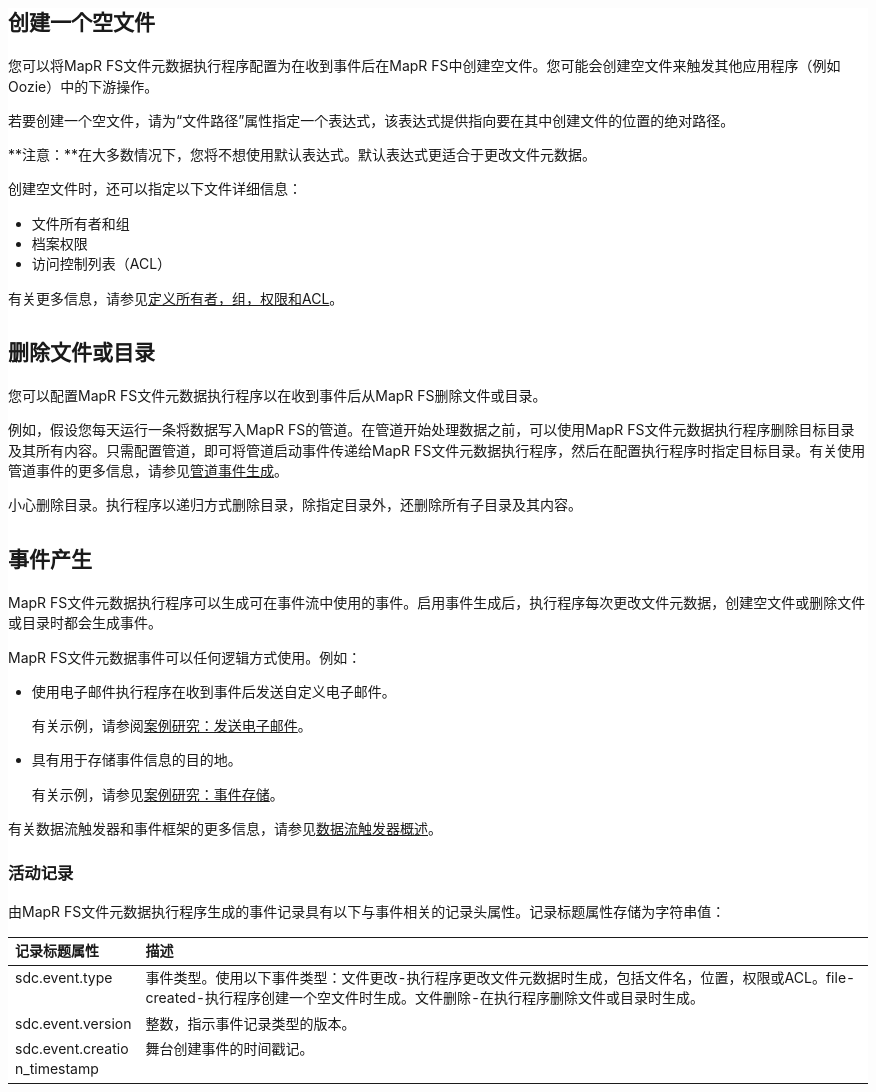 ## 创建一个空文件

您可以将MapR FS文件元数据执行程序配置为在收到事件后在MapR FS中创建空文件。您可能会创建空文件来触发其他应用程序（例如Oozie）中的下游操作。

若要创建一个空文件，请为“文件路径”属性指定一个表达式，该表达式提供指向要在其中创建文件的位置的绝对路径。

**注意：**在大多数情况下，您将不想使用默认表达式。默认表达式更适合于更改文件元数据。

创建空文件时，还可以指定以下文件详细信息：

- 文件所有者和组
- 档案权限
- 访问控制列表（ACL）

有关更多信息，请参见[定义所有者，组，权限和ACL](https://streamsets.com/documentation/controlhub/latest/help/datacollector/UserGuide/Executors/HDFSMetadata.html#concept_zr1_5ck_rx)。

## 删除文件或目录

您可以配置MapR FS文件元数据执行程序以在收到事件后从MapR FS删除文件或目录。

例如，假设您每天运行一条将数据写入MapR FS的管道。在管道开始处理数据之前，可以使用MapR FS文件元数据执行程序删除目标目录及其所有内容。只需配置管道，即可将管道启动事件传递给MapR FS文件元数据执行程序，然后在配置执行程序时指定目标目录。有关使用管道事件的更多信息，请参见[管道事件生成](https://streamsets.com/documentation/controlhub/latest/help/datacollector/UserGuide/Event_Handling/EventFramework-Title.html#concept_amg_2qr_t1b)。

小心删除目录。执行程序以递归方式删除目录，除指定目录外，还删除所有子目录及其内容。

## 事件产生

MapR FS文件元数据执行程序可以生成可在事件流中使用的事件。启用事件生成后，执行程序每次更改文件元数据，创建空文件或删除文件或目录时都会生成事件。

MapR FS文件元数据事件可以任何逻辑方式使用。例如：

- 使用电子邮件执行程序在收到事件后发送自定义电子邮件。

  有关示例，请参阅[案例研究：发送电子邮件](https://streamsets.com/documentation/controlhub/latest/help/datacollector/UserGuide/Event_Handling/EventFramework-Title.html#concept_t2t_lp5_xz)。

- 具有用于存储事件信息的目的地。

  有关示例，请参见[案例研究：事件存储](https://streamsets.com/documentation/controlhub/latest/help/datacollector/UserGuide/Event_Handling/EventFramework-Title.html#concept_ocb_nnl_px)。

有关数据流触发器和事件框架的更多信息，请参见[数据流触发器概述](https://streamsets.com/documentation/controlhub/latest/help/datacollector/UserGuide/Event_Handling/EventFramework-Title.html#concept_cph_5h4_lx)。

### 活动记录

由MapR FS文件元数据执行程序生成的事件记录具有以下与事件相关的记录头属性。记录标题属性存储为字符串值：

| 记录标题属性                 | 描述                                                         |
| :--------------------------- | :----------------------------------------------------------- |
| sdc.event.type               | 事件类型。使用以下事件类型：文件更改-执行程序更改文件元数据时生成，包括文件名，位置，权限或ACL。file-created-执行程序创建一个空文件时生成。文件删除-在执行程序删除文件或目录时生成。 |
| sdc.event.version            | 整数，指示事件记录类型的版本。                               |
| sdc.event.creation_timestamp | 舞台创建事件的时间戳记。                                     |
